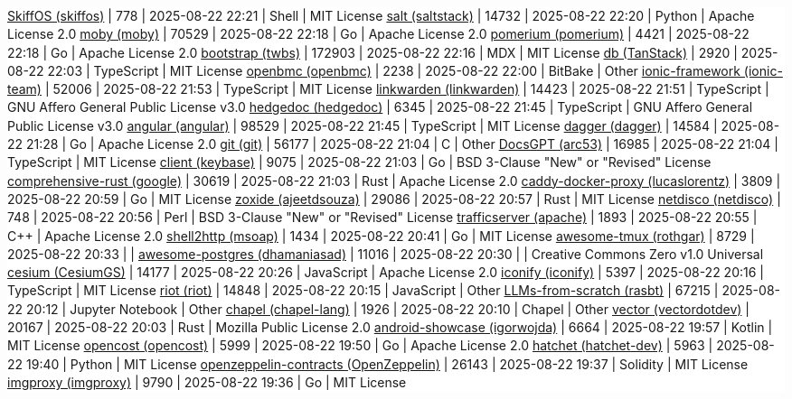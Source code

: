 [SkiffOS (skiffos)](https://github.com/skiffos/SkiffOS) | 778 | 2025-08-22 22:21 | Shell | MIT License
[salt (saltstack)](https://github.com/saltstack/salt) | 14732 | 2025-08-22 22:20 | Python | Apache License 2.0
[moby (moby)](https://github.com/moby/moby) | 70529 | 2025-08-22 22:18 | Go | Apache License 2.0
[pomerium (pomerium)](https://github.com/pomerium/pomerium) | 4421 | 2025-08-22 22:18 | Go | Apache License 2.0
[bootstrap (twbs)](https://github.com/twbs/bootstrap) | 172903 | 2025-08-22 22:16 | MDX | MIT License
[db (TanStack)](https://github.com/TanStack/db) | 2920 | 2025-08-22 22:03 | TypeScript | MIT License
[openbmc (openbmc)](https://github.com/openbmc/openbmc) | 2238 | 2025-08-22 22:00 | BitBake | Other
[ionic-framework (ionic-team)](https://github.com/ionic-team/ionic-framework) | 52006 | 2025-08-22 21:53 | TypeScript | MIT License
[linkwarden (linkwarden)](https://github.com/linkwarden/linkwarden) | 14423 | 2025-08-22 21:51 | TypeScript | GNU Affero General Public License v3.0
[hedgedoc (hedgedoc)](https://github.com/hedgedoc/hedgedoc) | 6345 | 2025-08-22 21:45 | TypeScript | GNU Affero General Public License v3.0
[angular (angular)](https://github.com/angular/angular) | 98529 | 2025-08-22 21:45 | TypeScript | MIT License
[dagger (dagger)](https://github.com/dagger/dagger) | 14584 | 2025-08-22 21:28 | Go | Apache License 2.0
[git (git)](https://github.com/git/git) | 56177 | 2025-08-22 21:04 | C | Other
[DocsGPT (arc53)](https://github.com/arc53/DocsGPT) | 16985 | 2025-08-22 21:04 | TypeScript | MIT License
[client (keybase)](https://github.com/keybase/client) | 9075 | 2025-08-22 21:03 | Go | BSD 3-Clause "New" or "Revised" License
[comprehensive-rust (google)](https://github.com/google/comprehensive-rust) | 30619 | 2025-08-22 21:03 | Rust | Apache License 2.0
[caddy-docker-proxy (lucaslorentz)](https://github.com/lucaslorentz/caddy-docker-proxy) | 3809 | 2025-08-22 20:59 | Go | MIT License
[zoxide (ajeetdsouza)](https://github.com/ajeetdsouza/zoxide) | 29086 | 2025-08-22 20:57 | Rust | MIT License
[netdisco (netdisco)](https://github.com/netdisco/netdisco) | 748 | 2025-08-22 20:56 | Perl | BSD 3-Clause "New" or "Revised" License
[trafficserver (apache)](https://github.com/apache/trafficserver) | 1893 | 2025-08-22 20:55 | C++ | Apache License 2.0
[shell2http (msoap)](https://github.com/msoap/shell2http) | 1434 | 2025-08-22 20:41 | Go | MIT License
[awesome-tmux (rothgar)](https://github.com/rothgar/awesome-tmux) | 8729 | 2025-08-22 20:33 |  | 
[awesome-postgres (dhamaniasad)](https://github.com/dhamaniasad/awesome-postgres) | 11016 | 2025-08-22 20:30 |  | Creative Commons Zero v1.0 Universal
[cesium (CesiumGS)](https://github.com/CesiumGS/cesium) | 14177 | 2025-08-22 20:26 | JavaScript | Apache License 2.0
[iconify (iconify)](https://github.com/iconify/iconify) | 5397 | 2025-08-22 20:16 | TypeScript | MIT License
[riot (riot)](https://github.com/riot/riot) | 14848 | 2025-08-22 20:15 | JavaScript | Other
[LLMs-from-scratch (rasbt)](https://github.com/rasbt/LLMs-from-scratch) | 67215 | 2025-08-22 20:12 | Jupyter Notebook | Other
[chapel (chapel-lang)](https://github.com/chapel-lang/chapel) | 1926 | 2025-08-22 20:10 | Chapel | Other
[vector (vectordotdev)](https://github.com/vectordotdev/vector) | 20167 | 2025-08-22 20:03 | Rust | Mozilla Public License 2.0
[android-showcase (igorwojda)](https://github.com/igorwojda/android-showcase) | 6664 | 2025-08-22 19:57 | Kotlin | MIT License
[opencost (opencost)](https://github.com/opencost/opencost) | 5999 | 2025-08-22 19:50 | Go | Apache License 2.0
[hatchet (hatchet-dev)](https://github.com/hatchet-dev/hatchet) | 5963 | 2025-08-22 19:40 | Python | MIT License
[openzeppelin-contracts (OpenZeppelin)](https://github.com/OpenZeppelin/openzeppelin-contracts) | 26143 | 2025-08-22 19:37 | Solidity | MIT License
[imgproxy (imgproxy)](https://github.com/imgproxy/imgproxy) | 9790 | 2025-08-22 19:36 | Go | MIT License